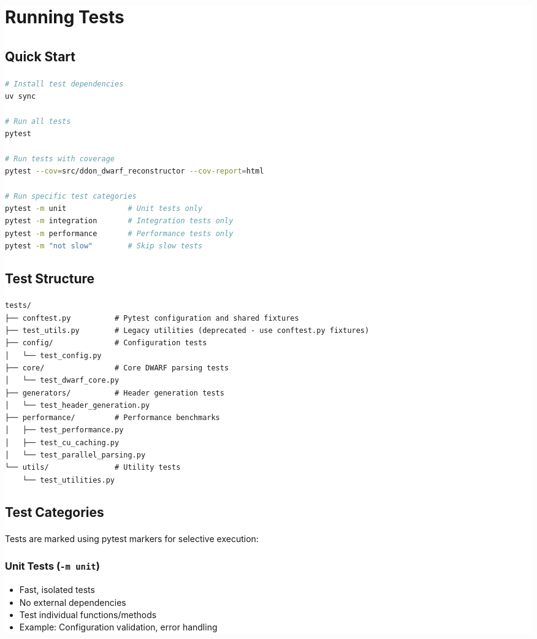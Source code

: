# Running Tests

## Quick Start

```bash
# Install test dependencies
uv sync

# Run all tests
pytest

# Run tests with coverage
pytest --cov=src/ddon_dwarf_reconstructor --cov-report=html

# Run specific test categories
pytest -m unit              # Unit tests only
pytest -m integration       # Integration tests only
pytest -m performance       # Performance tests only
pytest -m "not slow"        # Skip slow tests
```

## Test Structure

```
tests/
├── conftest.py          # Pytest configuration and shared fixtures
├── test_utils.py        # Legacy utilities (deprecated - use conftest.py fixtures)
├── config/              # Configuration tests
│   └── test_config.py
├── core/                # Core DWARF parsing tests
│   └── test_dwarf_core.py
├── generators/          # Header generation tests
│   └── test_header_generation.py
├── performance/         # Performance benchmarks
│   ├── test_performance.py
│   ├── test_cu_caching.py
│   └── test_parallel_parsing.py
└── utils/               # Utility tests
    └── test_utilities.py
```

## Test Categories

Tests are marked using pytest markers for selective execution:

### Unit Tests (`-m unit`)
- Fast, isolated tests
- No external dependencies
- Test individual functions/methods
- Example: Configuration validation, error handling

